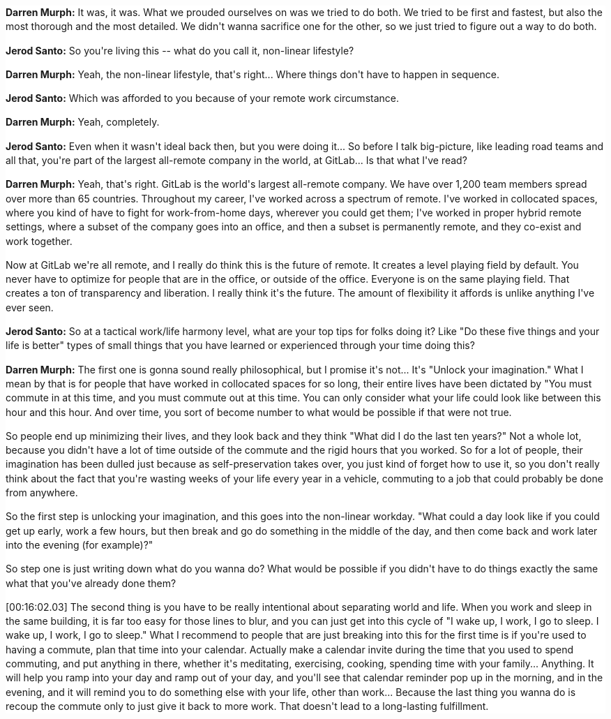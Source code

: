 **Darren Murph:** It was, it was. What we prouded ourselves on was we tried to do both. We tried to be first and fastest, but also the most thorough and the most detailed. We didn't wanna sacrifice one for the other, so we just tried to figure out a way to do both.

**Jerod Santo:** So you're living this -- what do you call it, non-linear lifestyle?

**Darren Murph:** Yeah, the non-linear lifestyle, that's right... Where things don't have to happen in sequence.

**Jerod Santo:** Which was afforded to you because of your remote work circumstance.

**Darren Murph:** Yeah, completely.

**Jerod Santo:** Even when it wasn't ideal back then, but you were doing it... So before I talk big-picture, like leading road teams and all that, you're part of the largest all-remote company in the world, at GitLab... Is that what I've read?

**Darren Murph:** Yeah, that's right. GitLab is the world's largest all-remote company. We have over 1,200 team members spread over more than 65 countries. Throughout my career, I've worked across a spectrum of remote. I've worked in collocated spaces, where you kind of have to fight for work-from-home days, wherever you could get them; I've worked in proper hybrid remote settings, where a subset of the company goes into an office, and then a subset is permanently remote, and they co-exist and work together.

Now at GitLab we're all remote, and I really do think this is the future of remote. It creates a level playing field by default. You never have to optimize for people that are in the office, or outside of the office. Everyone is on the same playing field. That creates a ton of transparency and liberation. I really think it's the future. The amount of flexibility it affords is unlike anything I've ever seen.

**Jerod Santo:** So at a tactical work/life harmony level, what are your top tips for folks doing it? Like "Do these five things and your life is better" types of small things that you have learned or experienced through your time doing this?

**Darren Murph:** The first one is gonna sound really philosophical, but I promise it's not... It's "Unlock your imagination." What I mean by that is for people that have worked in collocated spaces for so long, their entire lives have been dictated by "You must commute in at this time, and you must commute out at this time. You can only consider what your life could look like between this hour and this hour. And over time, you sort of become number to what would be possible if that were not true.

So people end up minimizing their lives, and they look back and they think "What did I do the last ten years?" Not a whole lot, because you didn't have a lot of time outside of the commute and the rigid hours that you worked. So for a lot of people, their imagination has been dulled just because as self-preservation takes over, you just kind of forget how to use it, so you don't really think about the fact that you're wasting weeks of your life every year in a vehicle, commuting to a job that could probably be done from anywhere.

So the first step is unlocking your imagination, and this goes into the non-linear workday. "What could a day look like if you could get up early, work a few hours, but then break and go do something in the middle of the day, and then come back and work later into the evening (for example)?"

So step one is just writing down what do you wanna do? What would be possible if you didn't have to do things exactly the same what that you've already done them?

\[00:16:02.03\] The second thing is you have to be really intentional about separating world and life. When you work and sleep in the same building, it is far too easy for those lines to blur, and you can just get into this cycle of "I wake up, I work, I go to sleep. I wake up, I work, I go to sleep." What I recommend to people that are just breaking into this for the first time is if you're used to having a commute, plan that time into your calendar. Actually make a calendar invite during the time that you used to spend commuting, and put anything in there, whether it's meditating, exercising, cooking, spending time with your family... Anything. It will help you ramp into your day and ramp out of your day, and you'll see that calendar reminder pop up in the morning, and in the evening, and it will remind you to do something else with your life, other than work... Because the last thing you wanna do is recoup the commute only to just give it back to more work. That doesn't lead to a long-lasting fulfillment.
